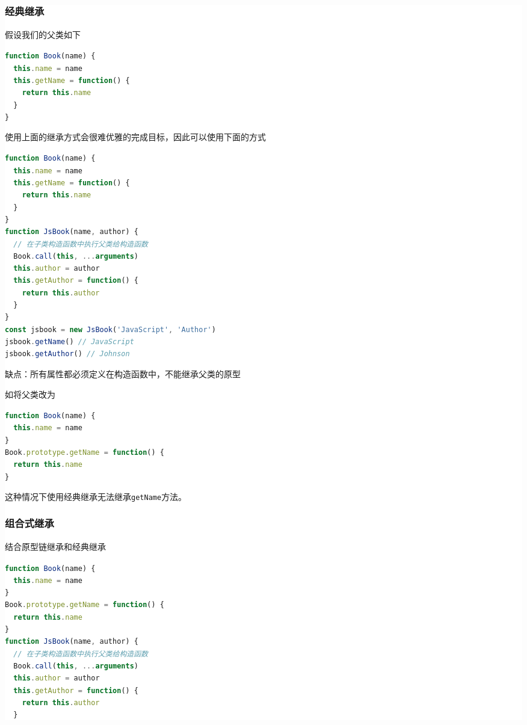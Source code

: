 ### 经典继承

假设我们的父类如下

```javascript
function Book(name) {
  this.name = name
  this.getName = function() {
    return this.name
  }
}
```

使用上面的继承方式会很难优雅的完成目标，因此可以使用下面的方式

```javascript
function Book(name) {
  this.name = name
  this.getName = function() {
    return this.name
  }
}
function JsBook(name, author) {
  // 在子类构造函数中执行父类给构造函数
  Book.call(this, ...arguments)
  this.author = author
  this.getAuthor = function() {
    return this.author
  }
}
const jsbook = new JsBook('JavaScript', 'Author')
jsbook.getName() // JavaScript
jsbook.getAuthor() // Johnson
```

缺点：所有属性都必须定义在构造函数中，不能继承父类的原型

如将父类改为

```javascript
function Book(name) {
  this.name = name
}
Book.prototype.getName = function() {
  return this.name
}
```

这种情况下使用经典继承无法继承`getName`方法。

### 组合式继承

结合原型链继承和经典继承

```javascript
function Book(name) {
  this.name = name
}
Book.prototype.getName = function() {
  return this.name
}
function JsBook(name, author) {
  // 在子类构造函数中执行父类给构造函数
  Book.call(this, ...arguments)
  this.author = author
  this.getAuthor = function() {
    return this.author
  }
```